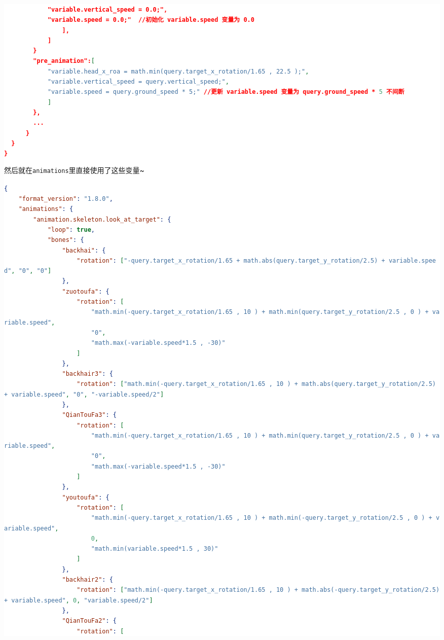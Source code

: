 ```json
			"variable.vertical_speed = 0.0;",
			"variable.speed = 0.0;"  //初始化 variable.speed 变量为 0.0
				],
			]
		}
        "pre_animation":[
          	"variable.head_x_roa = math.min(query.target_x_rotation/1.65 , 22.5 );",
          	"variable.vertical_speed = query.vertical_speed;",
          	"variable.speed = query.ground_speed * 5;" //更新 variable.speed 变量为 query.ground_speed * 5 不间断
        	]
      	},
	  	...
	  }
  }
}
```
然后就在`animations`里直接使用了这些变量~

```json
{
	"format_version": "1.8.0",
	"animations": {
		"animation.skeleton.look_at_target": {
			"loop": true,
			"bones": {
				"backhai": {
					"rotation": ["-query.target_x_rotation/1.65 + math.abs(query.target_y_rotation/2.5) + variable.speed", "0", "0"]
				},
				"zuotoufa": {
					"rotation": [
						"math.min(-query.target_x_rotation/1.65 , 10 ) + math.min(query.target_y_rotation/2.5 , 0 ) + variable.speed",
						"0",
						"math.max(-variable.speed*1.5 , -30)"
					]
				},
				"backhair3": {
					"rotation": ["math.min(-query.target_x_rotation/1.65 , 10 ) + math.abs(query.target_y_rotation/2.5) + variable.speed", "0", "-variable.speed/2"]
				},
				"QianTouFa3": {
					"rotation": [
						"math.min(-query.target_x_rotation/1.65 , 10 ) + math.min(query.target_y_rotation/2.5 , 0 ) + variable.speed",
						"0",
						"math.max(-variable.speed*1.5 , -30)"
					]
				},
				"youtoufa": {
					"rotation": [
						"math.min(-query.target_x_rotation/1.65 , 10 ) + math.min(-query.target_y_rotation/2.5 , 0 ) + variable.speed",
						0,
						"math.min(variable.speed*1.5 , 30)"
					]
				},
				"backhair2": {
					"rotation": ["math.min(-query.target_x_rotation/1.65 , 10 ) + math.abs(-query.target_y_rotation/2.5) + variable.speed", 0, "variable.speed/2"]
				},
				"QianTouFa2": {
					"rotation": [
```